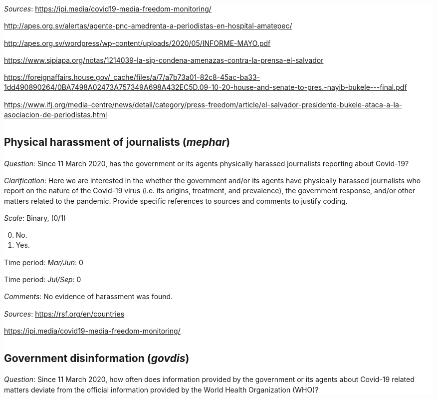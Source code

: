 *Sources*:
 https://ipi.media/covid19-media-freedom-monitoring/

http://apes.org.sv/alertas/agente-pnc-amedrenta-a-periodistas-en-hospital-amatepec/

http://apes.org.sv/wordpress/wp-content/uploads/2020/05/INFORME-MAYO.pdf

https://www.sipiapa.org/notas/1214039-la-sip-condena-amenazas-contra-la-prensa-el-salvador

https://foreignaffairs.house.gov/_cache/files/a/7/a7b73a01-82c8-45ac-ba33-1dd490890264/0BA7498A02473A757349A698A432EC5D.09-10-20-house-and-senate-to-pres.-nayib-bukele---final.pdf

https://www.ifj.org/media-centre/news/detail/category/press-freedom/article/el-salvador-presidente-bukele-ataca-a-la-asociacion-de-periodistas.html





## Physical harassment of journalists (*mephar*) 

*Question*: Since 11 March 2020, has the government or its agents physically harassed journalists reporting about Covid-19?

 

*Clarification*: Here we are interested in the whether the government and/or its agents have physically harassed journalists who report on the nature of the Covid-19 virus (i.e. its origins, treatment, and prevalence), the government response, and/or other matters related to the pandemic. Provide specific references to sources and comments to justify coding.

 

*Scale*: Binary, (0/1) 

 0. No. 
 1. Yes.

 
Time period: *Mar/Jun*: 0

 
Time period: *Jul/Sep*: 0

 

*Comments*:
 No evidence of harassment was found. 

*Sources*:
 https://rsf.org/en/countries


https://ipi.media/covid19-media-freedom-monitoring/





## Government disinformation (*govdis*) 

*Question*: Since 11 March 2020, how often does information provided by the government or its agents about Covid-19 related matters deviate from the official information provided by the World Health Organization (WHO)? 
